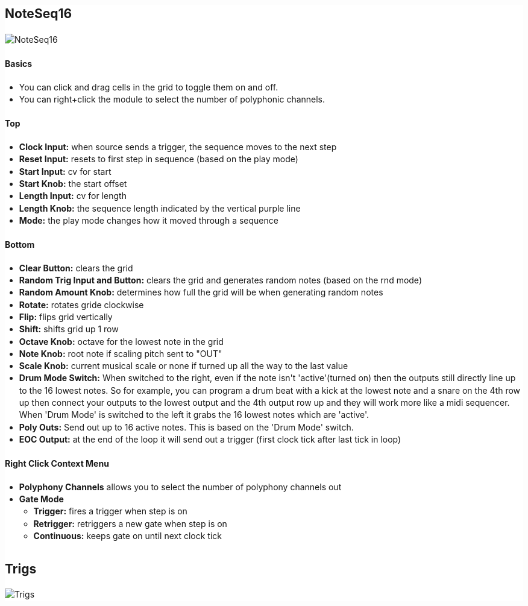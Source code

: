 ## NoteSeq16

![NoteSeq16](./doc/noteseq16-img5.png)

#### Basics

* You can click and drag cells in the grid to toggle them on and off.
* You can right+click the module to select the number of polyphonic channels.

#### Top

*  **Clock Input:** when source sends a trigger, the sequence moves to the next step
*  **Reset Input:** resets to first step in sequence (based on the play mode)
*  **Start Input:** cv for start
*  **Start Knob:** the start offset
*  **Length Input:** cv for length
*  **Length Knob:** the sequence length indicated by the vertical purple line
*  **Mode:** the play mode changes how it moved through a sequence

#### Bottom

*  **Clear Button:** clears the grid
*  **Random Trig Input and Button:** clears the grid and generates random notes (based on the rnd mode)
*  **Random Amount Knob:** determines how full the grid will be when generating random notes
*  **Rotate:** rotates gride clockwise
*  **Flip:** flips grid vertically
*  **Shift:** shifts grid up 1 row
*  **Octave Knob:** octave for the lowest note in the grid
*  **Note Knob:** root note if scaling pitch sent to "OUT"
*  **Scale Knob:** current musical scale or none if turned up all the way to the last value
*  **Drum Mode Switch:** When switched to the right, even if the note isn't 'active'(turned on) then the outputs still directly line up to the 16 lowest notes. 
So for example, you can program a drum beat with a kick at the lowest note and a snare on the 4th row up then connect your outputs to the lowest output and the 4th 
output row up and they will work more like a midi sequencer. When 'Drum Mode' is switched to the left it grabs the 16 lowest notes which are 'active'.
*  **Poly Outs:** Send out up to 16 active notes.  This is based on the 'Drum Mode' switch. 
*  **EOC Output:** at the end of the loop it will send out a trigger (first clock tick after last tick in loop)

#### Right Click Context Menu

  * **Polyphony Channels** allows you to select the number of polyphony channels out
  * **Gate Mode**
    * **Trigger:** fires a trigger when step is on
    * **Retrigger:** retriggers a new gate when step is on
    * **Continuous:** keeps gate on until next clock tick

## Trigs

![Trigs](./doc/trigs-img1.png)
